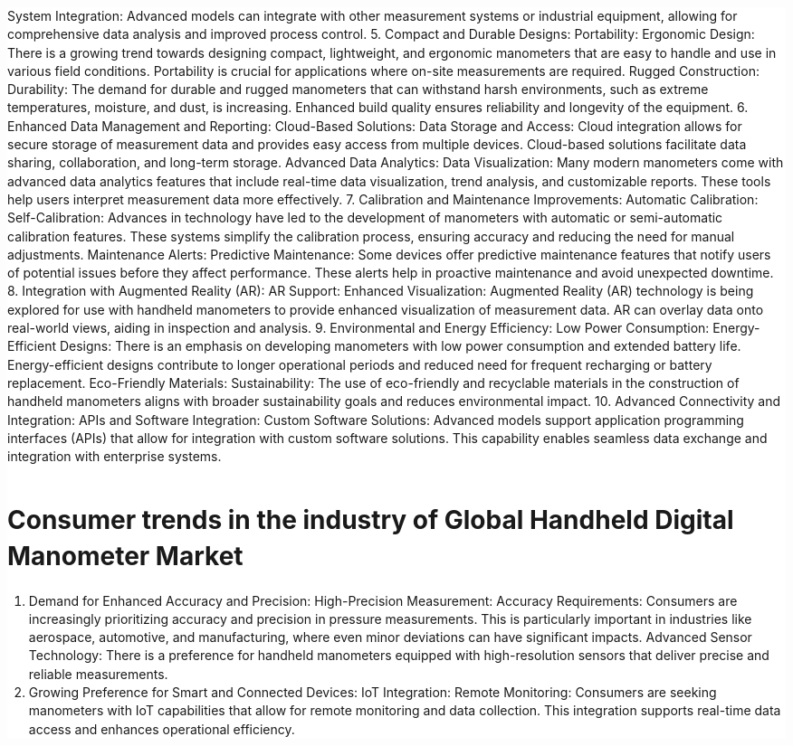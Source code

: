 System Integration: Advanced models can integrate with other measurement systems or industrial equipment, allowing for comprehensive data analysis and improved process control.
5. Compact and Durable Designs:
Portability:
Ergonomic Design: There is a growing trend towards designing compact, lightweight, and ergonomic manometers that are easy to handle and use in various field conditions. Portability is crucial for applications where on-site measurements are required.
Rugged Construction:
Durability: The demand for durable and rugged manometers that can withstand harsh environments, such as extreme temperatures, moisture, and dust, is increasing. Enhanced build quality ensures reliability and longevity of the equipment.
6. Enhanced Data Management and Reporting:
Cloud-Based Solutions:
Data Storage and Access: Cloud integration allows for secure storage of measurement data and provides easy access from multiple devices. Cloud-based solutions facilitate data sharing, collaboration, and long-term storage.
Advanced Data Analytics:
Data Visualization: Many modern manometers come with advanced data analytics features that include real-time data visualization, trend analysis, and customizable reports. These tools help users interpret measurement data more effectively.
7. Calibration and Maintenance Improvements:
Automatic Calibration:
Self-Calibration: Advances in technology have led to the development of manometers with automatic or semi-automatic calibration features. These systems simplify the calibration process, ensuring accuracy and reducing the need for manual adjustments.
Maintenance Alerts:
Predictive Maintenance: Some devices offer predictive maintenance features that notify users of potential issues before they affect performance. These alerts help in proactive maintenance and avoid unexpected downtime.
8. Integration with Augmented Reality (AR):
AR Support:
Enhanced Visualization: Augmented Reality (AR) technology is being explored for use with handheld manometers to provide enhanced visualization of measurement data. AR can overlay data onto real-world views, aiding in inspection and analysis.
9. Environmental and Energy Efficiency:
Low Power Consumption:
Energy-Efficient Designs: There is an emphasis on developing manometers with low power consumption and extended battery life. Energy-efficient designs contribute to longer operational periods and reduced need for frequent recharging or battery replacement.
Eco-Friendly Materials:
Sustainability: The use of eco-friendly and recyclable materials in the construction of handheld manometers aligns with broader sustainability goals and reduces environmental impact.
10. Advanced Connectivity and Integration:
APIs and Software Integration:
Custom Software Solutions: Advanced models support application programming interfaces (APIs) that allow for integration with custom software solutions. This capability enables seamless data exchange and integration with enterprise systems.

# Consumer trends in the industry of Global Handheld Digital Manometer Market
1. Demand for Enhanced Accuracy and Precision:
High-Precision Measurement:
Accuracy Requirements: Consumers are increasingly prioritizing accuracy and precision in pressure measurements. This is particularly important in industries like aerospace, automotive, and manufacturing, where even minor deviations can have significant impacts.
Advanced Sensor Technology: There is a preference for handheld manometers equipped with high-resolution sensors that deliver precise and reliable measurements.
2. Growing Preference for Smart and Connected Devices:
IoT Integration:
Remote Monitoring: Consumers are seeking manometers with IoT capabilities that allow for remote monitoring and data collection. This integration supports real-time data access and enhances operational efficiency.
